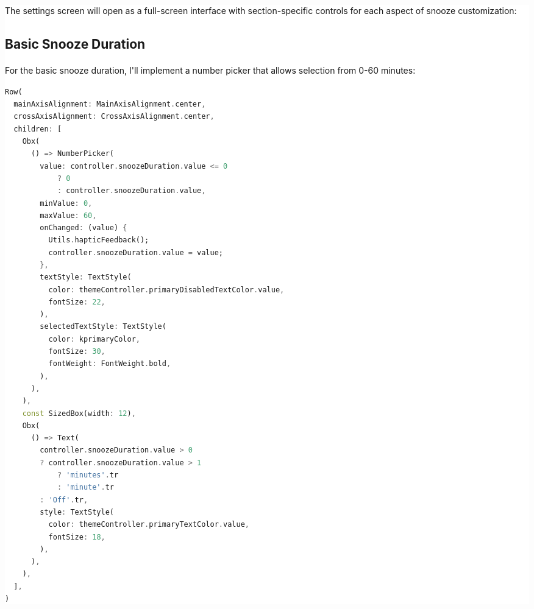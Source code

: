 The settings screen will open as a full-screen interface with section-specific controls for each aspect of snooze customization:

## Basic Snooze Duration

For the basic snooze duration, I'll implement a number picker that allows selection from 0-60 minutes:

```dart
Row(
  mainAxisAlignment: MainAxisAlignment.center,
  crossAxisAlignment: CrossAxisAlignment.center,
  children: [
    Obx(
      () => NumberPicker(
        value: controller.snoozeDuration.value <= 0
            ? 0
            : controller.snoozeDuration.value,
        minValue: 0,
        maxValue: 60,
        onChanged: (value) {
          Utils.hapticFeedback();
          controller.snoozeDuration.value = value;
        },
        textStyle: TextStyle(
          color: themeController.primaryDisabledTextColor.value,
          fontSize: 22,
        ),
        selectedTextStyle: TextStyle(
          color: kprimaryColor,
          fontSize: 30,
          fontWeight: FontWeight.bold,
        ),
      ),
    ),
    const SizedBox(width: 12),
    Obx(
      () => Text(
        controller.snoozeDuration.value > 0
        ? controller.snoozeDuration.value > 1
            ? 'minutes'.tr
            : 'minute'.tr
        : 'Off'.tr,
        style: TextStyle(
          color: themeController.primaryTextColor.value,
          fontSize: 18,
        ),
      ),
    ),
  ],
)
```
